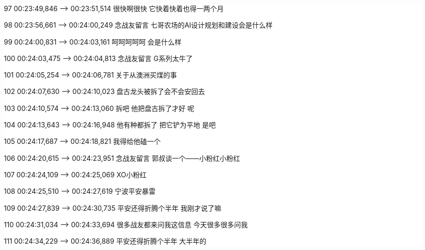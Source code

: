 97
00:23:49,846 –&gt; 00:23:51,514
很快啊很快 它快着快着也得一两个月
 
98
00:23:56,661 –&gt; 00:24:00,249
念战友留言 七哥农场的AI设计规划和建设会是什么样
 
99
00:24:00,831 –&gt; 00:24:03,161
呵呵呵呵呵 会是什么样
 
100
00:24:03,475 –&gt; 00:24:04,813
念战友留言 G系列太牛了
 
101
00:24:05,254 –&gt; 00:24:06,781
关于从澳洲买煤的事
 
102
00:24:07,630 –&gt; 00:24:10,023
盘古龙头被拆了会不会安回去
 
103
00:24:10,574 –&gt; 00:24:13,060
拆吧 他把盘古拆了才好 呢
 
104
00:24:13,643 –&gt; 00:24:16,948
他有种都拆了 把它铲为平地 是吧
 
105
00:24:17,687 –&gt; 00:24:18,821
我得给他磕一个
 
106
00:24:20,615 –&gt; 00:24:23,951
念战友留言 郭叔谈一个——小粉红小粉红
 
107
00:24:24,109 –&gt; 00:24:25,069
XO小粉红
 
108
00:24:25,510 –&gt; 00:24:27,619
宁波平安暴雷
 
109
00:24:27,839 –&gt; 00:24:30,735
平安还得折腾个半年 我刚才说了嘛
 
110
00:24:31,034 –&gt; 00:24:33,694
很多战友都来问我这信息 今天很多很多问我
 
111
00:24:34,229 –&gt; 00:24:36,889
平安还得折腾个半年 大半年的
 